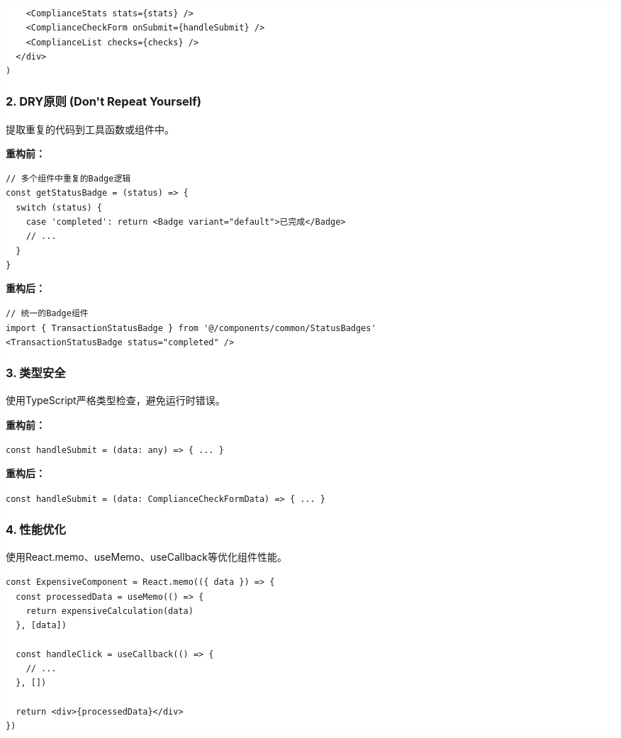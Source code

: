 ```tsx
    <ComplianceStats stats={stats} />
    <ComplianceCheckForm onSubmit={handleSubmit} />
    <ComplianceList checks={checks} />
  </div>
)
```

### 2. DRY原则 (Don't Repeat Yourself)
提取重复的代码到工具函数或组件中。

**重构前：**
```tsx
// 多个组件中重复的Badge逻辑
const getStatusBadge = (status) => {
  switch (status) {
    case 'completed': return <Badge variant="default">已完成</Badge>
    // ...
  }
}
```

**重构后：**
```tsx
// 统一的Badge组件
import { TransactionStatusBadge } from '@/components/common/StatusBadges'
<TransactionStatusBadge status="completed" />
```

### 3. 类型安全
使用TypeScript严格类型检查，避免运行时错误。

**重构前：**
```tsx
const handleSubmit = (data: any) => { ... }
```

**重构后：**
```tsx
const handleSubmit = (data: ComplianceCheckFormData) => { ... }
```

### 4. 性能优化
使用React.memo、useMemo、useCallback等优化组件性能。

```tsx
const ExpensiveComponent = React.memo(({ data }) => {
  const processedData = useMemo(() => {
    return expensiveCalculation(data)
  }, [data])
  
  const handleClick = useCallback(() => {
    // ...
  }, [])
  
  return <div>{processedData}</div>
})
```
